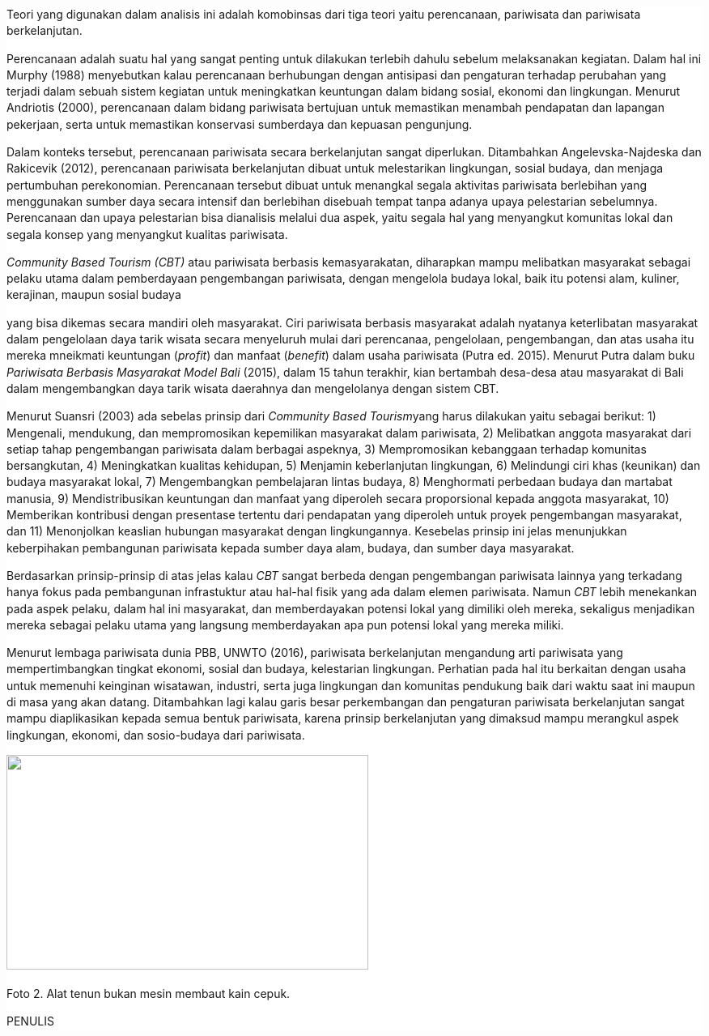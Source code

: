 <p><span class="font7">Teori yang digunakan dalam analisis ini adalah komobinsas dari tiga teori yaitu perencanaan, pariwisata dan pariwisata berkelanjutan.</span></p>
<p><span class="font7">Perencanaan adalah suatu hal yang sangat penting untuk dilakukan terlebih dahulu sebelum melaksanakan kegiatan. Dalam hal ini Murphy (1988) menyebutkan kalau perencanaan berhubungan dengan antisipasi dan pengaturan terhadap perubahan yang terjadi dalam sebuah sistem kegiatan untuk meningkatkan keuntungan dalam bidang sosial, ekonomi dan lingkungan. Menurut Andriotis (2000), perencanaan dalam bidang pariwisata bertujuan untuk memastikan menambah pendapatan dan lapangan pekerjaan, serta untuk memastikan konservasi sumberdaya dan kepuasan pengunjung.</span></p>
<p><span class="font7">Dalam konteks tersebut, perencanaan pariwisata secara berkelanjutan sangat diperlukan. Ditambahkan Angelevska-Najdeska dan Rakicevik (2012), perencanaan pariwisata berkelanjutan dibuat untuk melestarikan lingkungan, sosial budaya, dan menjaga pertumbuhan perekonomian. Perencanaan tersebut dibuat untuk menangkal segala aktivitas pariwisata berlebihan yang menggunakan sumber daya secara intensif dan berlebihan disebuah tempat tanpa adanya upaya pelestarian sebelumnya. Perencanaan dan upaya pelestarian bisa dianalisis melalui dua aspek, yaitu segala hal yang menyangkut komunitas lokal dan segala konsep yang menyangkut kualitas pariwisata.</span></p>
<p><span class="font7" style="font-style:italic;">Community Based Tourism (CBT)</span><span class="font7"> atau pariwisata berbasis kemasyarakatan, diharapkan mampu melibatkan masyarakat sebagai pelaku utama dalam pemberdayaan pengembangan pariwisata, dengan mengelola budaya lokal, baik itu potensi alam, kuliner, kerajinan, maupun sosial budaya</span></p>
<p><span class="font7">yang bisa dikemas secara mandiri oleh masyarakat. Ciri pariwisata berbasis masyarakat adalah nyatanya keterlibatan masyarakat dalam pengelolaan daya tarik wisata secara menyeluruh mulai dari perencanaa, pengelolaan, pengembangan, dan atas usaha itu mereka mneikmati keuntungan (</span><span class="font7" style="font-style:italic;">profit</span><span class="font7">) dan manfaat (</span><span class="font7" style="font-style:italic;">benefit</span><span class="font7">) dalam usaha pariwisata (Putra ed. 2015). Menurut Putra dalam buku </span><span class="font7" style="font-style:italic;">Pariwisata Berbasis Masyarakat Model Bali</span><span class="font7"> (2015), dalam 15 tahun terakhir, kian bertambah desa-desa atau masyarakat di Bali dalam mengembangkan daya tarik wisata daerahnya dan mengelolanya dengan sistem CBT.</span></p>
<p><span class="font7">Menurut Suansri (2003) ada sebelas prinsip dari </span><span class="font7" style="font-style:italic;">Community Based Tourism</span><span class="font7">yang harus dilakukan yaitu sebagai berikut: 1) Mengenali, mendukung, dan mempromosikan kepemilikan masyarakat dalam pariwisata, 2) Melibatkan anggota masyarakat dari setiap tahap pengembangan pariwisata dalam berbagai aspeknya, 3) Mempromosikan kebanggaan terhadap komunitas bersangkutan, 4) Meningkatkan kualitas kehidupan, 5) Menjamin keberlanjutan lingkungan, 6) Melindungi ciri khas (keunikan) dan budaya masyarakat lokal, 7) Mengembangkan pembelajaran lintas budaya, 8) Menghormati perbedaan budaya dan martabat manusia, 9) Mendistribusikan keuntungan dan manfaat yang diperoleh secara proporsional kepada anggota masyarakat, 10) Memberikan kontribusi dengan presentase tertentu dari pendapatan yang diperoleh untuk proyek pengembangan masyarakat, dan 11) Menonjolkan keaslian hubungan masyarakat dengan lingkungannya. Kesebelas prinsip ini jelas menunjukkan keberpihakan pembangunan pariwisata kepada sumber daya alam, budaya, dan sumber daya masyarakat.</span></p>
<p><span class="font7">Berdasarkan prinsip-prinsip di atas jelas kalau </span><span class="font7" style="font-style:italic;">CBT</span><span class="font7"> sangat berbeda dengan pengembangan pariwisata lainnya yang terkadang hanya fokus pada pembangunan infrastuktur atau hal-hal fisik yang ada dalam elemen pariwisata. Namun </span><span class="font7" style="font-style:italic;">CBT</span><span class="font7"> lebih menekankan pada aspek pelaku, dalam hal ini masyarakat, dan memberdayakan potensi lokal yang dimiliki oleh mereka, sekaligus menjadikan mereka sebagai pelaku utama yang langsung memberdayakan apa pun potensi lokal yang mereka miliki.</span></p>
<p><span class="font7">Menurut lembaga pariwisata dunia PBB, UNWTO (2016), pariwisata berkelanjutan mengandung arti pariwisata yang mempertimbangkan tingkat ekonomi, sosial dan budaya, kelestarian lingkungan. Perhatian pada hal itu berkaitan dengan usaha untuk memenuhi keinginan wisatawan, industri, serta juga lingkungan dan komunitas pendukung baik dari waktu saat ini maupun di masa yang akan datang. Ditambahkan lagi kalau garis besar perkembangan dan pengaturan pariwisata berkelanjutan sangat mampu diaplikasikan kepada semua bentuk pariwisata, karena prinsip berkelanjutan yang dimaksud mampu merangkul aspek lingkungan, ekonomi, dan sosio-budaya dari pariwisata.</span></p><img src="https://jurnal.harianregional.com/media/36687-2.jpg" alt="" style="width:335pt;height:199pt;">
<p><span class="font2">Foto 2. Alat tenun bukan mesin membaut kain cepuk.</span></p>
<p><span class="font0">PENULIS</span></p>
